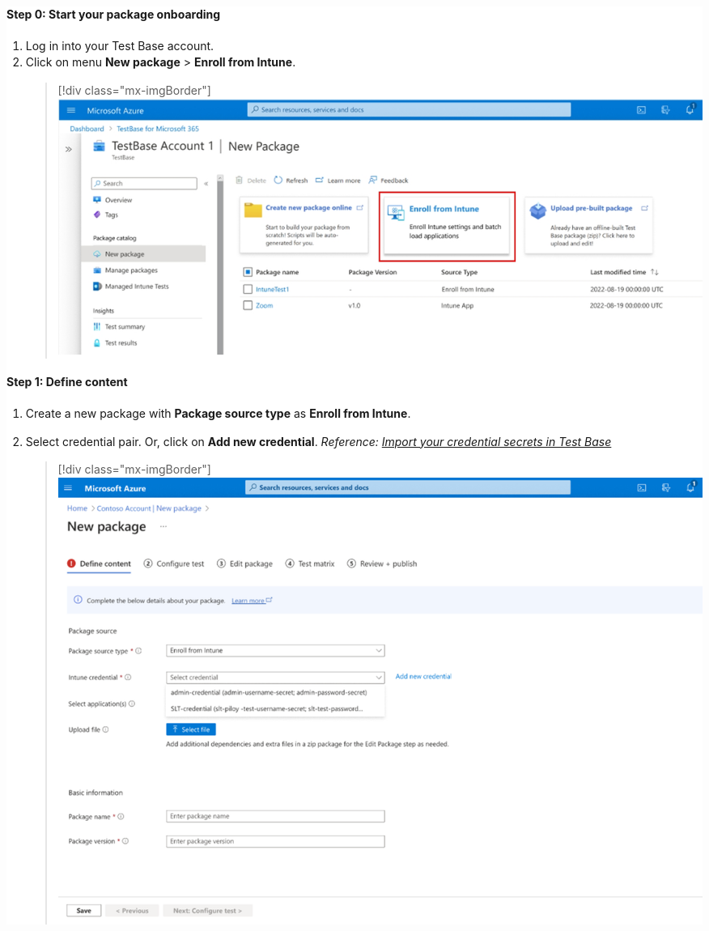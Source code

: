 #### <a name="Start"></a>Step 0: Start your package onboarding

1. Log in into your Test Base account.
2. Click on menu **New package** \> **Enroll from Intune**.
    > [!div class="mx-imgBorder"]
    > [![Screenshot of enroll from intune.](Media/import-intune-credentials-7.png)](Media/import-intune-credentials-7.png#lightbox)

#### <a name="Define"></a>Step 1: Define content

1. Create a new package with **Package source type** as **Enroll from Intune**.
2. Select credential pair. Or, click on **Add new credential**.
    *Reference:* [*Import your credential secrets in Test Base*](#Import_your_credential)

    > [!div class="mx-imgBorder"]
    > [![Screenshot of new package page.](Media/import-intune-credentials-8.png)](Media/import-intune-credentials-8.png#lightbox)
